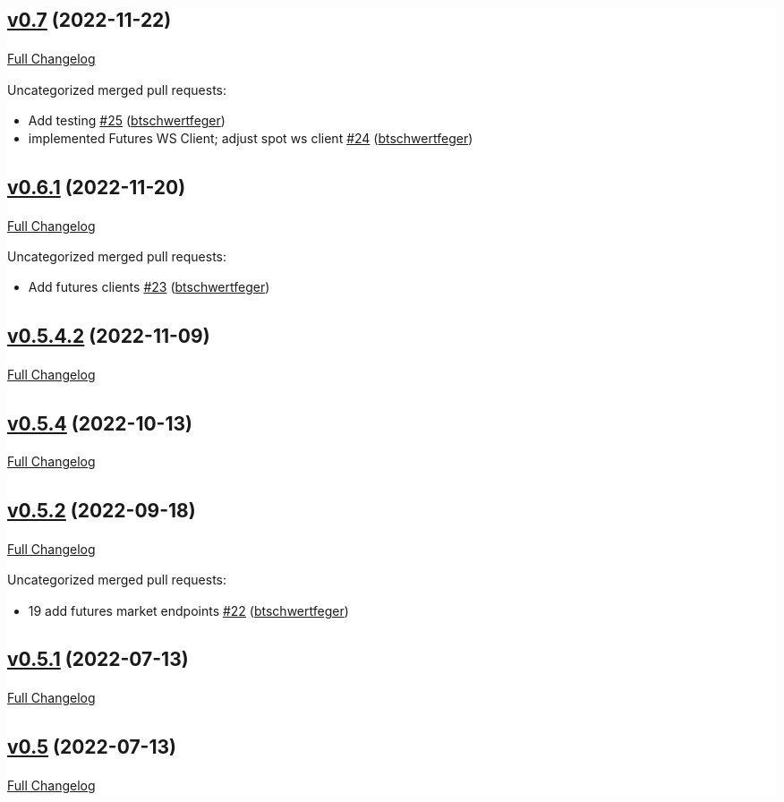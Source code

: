 ## [v0.7](https://github.com/btschwertfeger/python-kraken-sdk/tree/v0.7) (2022-11-22)

[Full Changelog](https://github.com/btschwertfeger/python-kraken-sdk/compare/v0.6.1...v0.7)

Uncategorized merged pull requests:

- Add testing [\#25](https://github.com/btschwertfeger/python-kraken-sdk/pull/25) ([btschwertfeger](https://github.com/btschwertfeger))
- implemented Futures WS Client; adjust spot ws client [\#24](https://github.com/btschwertfeger/python-kraken-sdk/pull/24) ([btschwertfeger](https://github.com/btschwertfeger))

## [v0.6.1](https://github.com/btschwertfeger/python-kraken-sdk/tree/v0.6.1) (2022-11-20)

[Full Changelog](https://github.com/btschwertfeger/python-kraken-sdk/compare/v0.5.4.2...v0.6.1)

Uncategorized merged pull requests:

- Add futures clients [\#23](https://github.com/btschwertfeger/python-kraken-sdk/pull/23) ([btschwertfeger](https://github.com/btschwertfeger))

## [v0.5.4.2](https://github.com/btschwertfeger/python-kraken-sdk/tree/v0.5.4.2) (2022-11-09)

[Full Changelog](https://github.com/btschwertfeger/python-kraken-sdk/compare/v0.5.4...v0.5.4.2)

## [v0.5.4](https://github.com/btschwertfeger/python-kraken-sdk/tree/v0.5.4) (2022-10-13)

[Full Changelog](https://github.com/btschwertfeger/python-kraken-sdk/compare/v0.5.2...v0.5.4)

## [v0.5.2](https://github.com/btschwertfeger/python-kraken-sdk/tree/v0.5.2) (2022-09-18)

[Full Changelog](https://github.com/btschwertfeger/python-kraken-sdk/compare/v0.5.1...v0.5.2)

Uncategorized merged pull requests:

- 19 add futures market endpoints [\#22](https://github.com/btschwertfeger/python-kraken-sdk/pull/22) ([btschwertfeger](https://github.com/btschwertfeger))

## [v0.5.1](https://github.com/btschwertfeger/python-kraken-sdk/tree/v0.5.1) (2022-07-13)

[Full Changelog](https://github.com/btschwertfeger/python-kraken-sdk/compare/v0.5...v0.5.1)

## [v0.5](https://github.com/btschwertfeger/python-kraken-sdk/tree/v0.5) (2022-07-13)

[Full Changelog](https://github.com/btschwertfeger/python-kraken-sdk/compare/f73882d2a9edf4d59597d4909300551e42a06020...v0.5)
